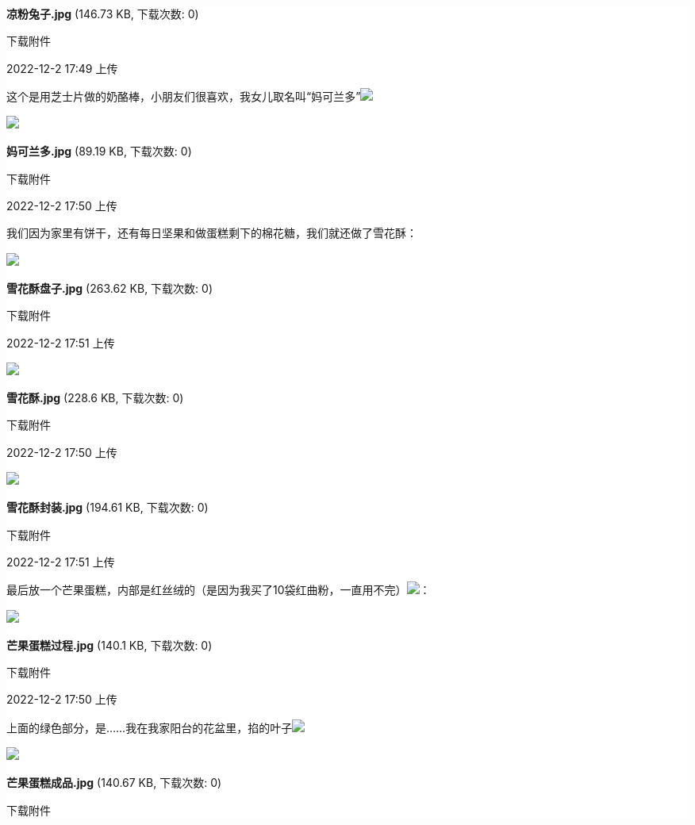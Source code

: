 <strong>凉粉兔子.jpg</strong> (146.73 KB, 下载次数: 0)

下载附件

2022-12-2 17:49 上传

这个是用芝士片做的奶酪棒，小朋友们很喜欢，我女儿取名叫“妈可兰多”<img src="https://static.saraba1st.com/image/smiley/face2017/066.png" referrerpolicy="no-referrer">

<img src="https://img.saraba1st.com/forum/202212/02/175001j4g4nz4cs7gsazxz.jpg" referrerpolicy="no-referrer">

<strong>妈可兰多.jpg</strong> (89.19 KB, 下载次数: 0)

下载附件

2022-12-2 17:50 上传

我们因为家里有饼干，还有每日坚果和做蛋糕剩下的棉花糖，我们就还做了雪花酥：

<img src="https://img.saraba1st.com/forum/202212/02/175111a7nwlxn21w0t9x8u.jpg" referrerpolicy="no-referrer">

<strong>雪花酥盘子.jpg</strong> (263.62 KB, 下载次数: 0)

下载附件

2022-12-2 17:51 上传

<img src="https://img.saraba1st.com/forum/202212/02/175056cgdszx9azaqu0dfu.jpg" referrerpolicy="no-referrer">

<strong>雪花酥.jpg</strong> (228.6 KB, 下载次数: 0)

下载附件

2022-12-2 17:50 上传

<img src="https://img.saraba1st.com/forum/202212/02/175104dftl6qfft660f260.jpg" referrerpolicy="no-referrer">

<strong>雪花酥封装.jpg</strong> (194.61 KB, 下载次数: 0)

下载附件

2022-12-2 17:51 上传

最后放一个芒果蛋糕，内部是红丝绒的（是因为我买了10袋红曲粉，一直用不完）<img src="https://static.saraba1st.com/image/smiley/face2017/068.png" referrerpolicy="no-referrer">：

<img src="https://img.saraba1st.com/forum/202212/02/175008wwwig31wo1wm4xo9.jpg" referrerpolicy="no-referrer">

<strong>芒果蛋糕过程.jpg</strong> (140.1 KB, 下载次数: 0)

下载附件

2022-12-2 17:50 上传

上面的绿色部分，是……我在我家阳台的花盆里，掐的叶子<img src="https://static.saraba1st.com/image/smiley/face2017/252.png" referrerpolicy="no-referrer">

<img src="https://img.saraba1st.com/forum/202212/02/175015t1hx4pogsohxx4xs.jpg" referrerpolicy="no-referrer">

<strong>芒果蛋糕成品.jpg</strong> (140.67 KB, 下载次数: 0)

下载附件
